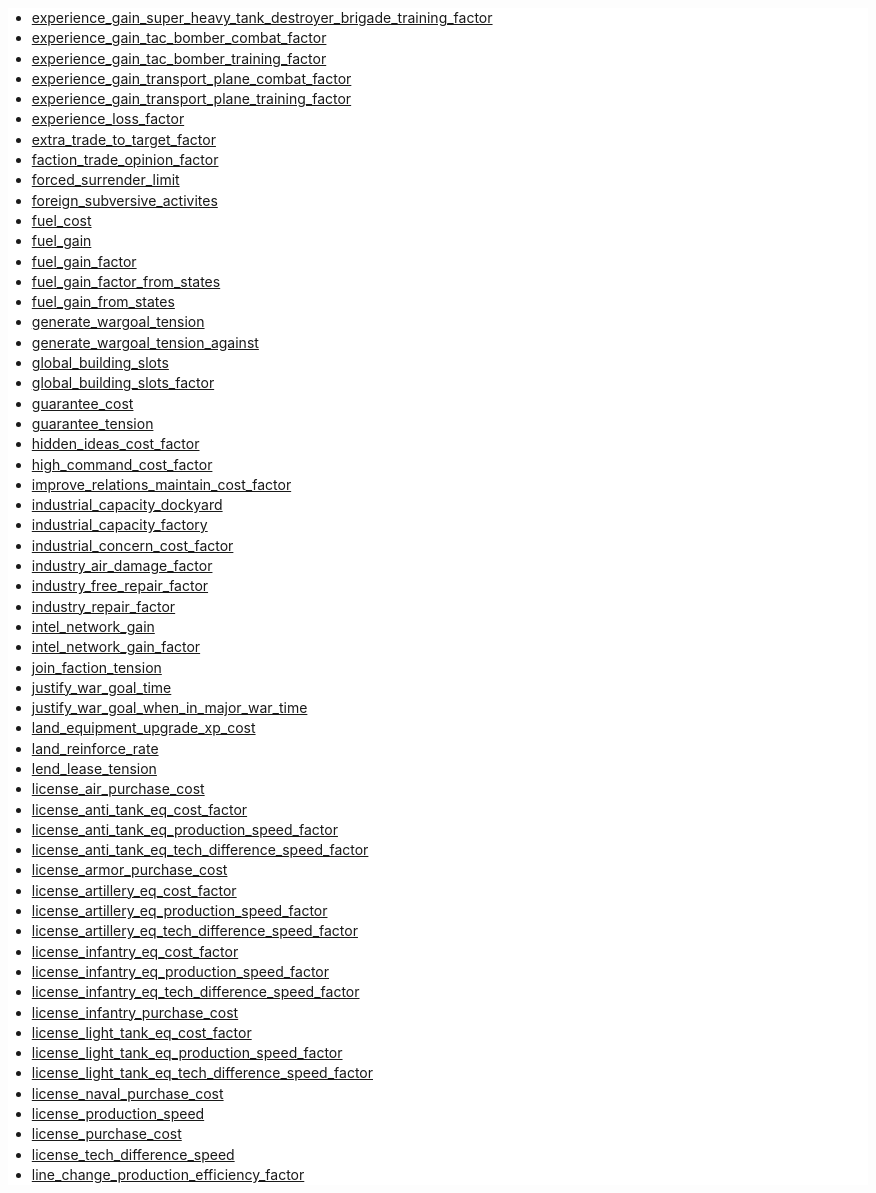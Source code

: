 * [experience_gain_super_heavy_tank_destroyer_brigade_training_factor](#experience_gain_super_heavy_tank_destroyer_brigade_training_factor)
* [experience_gain_tac_bomber_combat_factor](#experience_gain_tac_bomber_combat_factor)
* [experience_gain_tac_bomber_training_factor](#experience_gain_tac_bomber_training_factor)
* [experience_gain_transport_plane_combat_factor](#experience_gain_transport_plane_combat_factor)
* [experience_gain_transport_plane_training_factor](#experience_gain_transport_plane_training_factor)
* [experience_loss_factor](#experience_loss_factor)
* [extra_trade_to_target_factor](#extra_trade_to_target_factor)
* [faction_trade_opinion_factor](#faction_trade_opinion_factor)
* [forced_surrender_limit](#forced_surrender_limit)
* [foreign_subversive_activites](#foreign_subversive_activites)
* [fuel_cost](#fuel_cost)
* [fuel_gain](#fuel_gain)
* [fuel_gain_factor](#fuel_gain_factor)
* [fuel_gain_factor_from_states](#fuel_gain_factor_from_states)
* [fuel_gain_from_states](#fuel_gain_from_states)
* [generate_wargoal_tension](#generate_wargoal_tension)
* [generate_wargoal_tension_against](#generate_wargoal_tension_against)
* [global_building_slots](#global_building_slots)
* [global_building_slots_factor](#global_building_slots_factor)
* [guarantee_cost](#guarantee_cost)
* [guarantee_tension](#guarantee_tension)
* [hidden_ideas_cost_factor](#hidden_ideas_cost_factor)
* [high_command_cost_factor](#high_command_cost_factor)
* [improve_relations_maintain_cost_factor](#improve_relations_maintain_cost_factor)
* [industrial_capacity_dockyard](#industrial_capacity_dockyard)
* [industrial_capacity_factory](#industrial_capacity_factory)
* [industrial_concern_cost_factor](#industrial_concern_cost_factor)
* [industry_air_damage_factor](#industry_air_damage_factor)
* [industry_free_repair_factor](#industry_free_repair_factor)
* [industry_repair_factor](#industry_repair_factor)
* [intel_network_gain](#intel_network_gain)
* [intel_network_gain_factor](#intel_network_gain_factor)
* [join_faction_tension](#join_faction_tension)
* [justify_war_goal_time](#justify_war_goal_time)
* [justify_war_goal_when_in_major_war_time](#justify_war_goal_when_in_major_war_time)
* [land_equipment_upgrade_xp_cost](#land_equipment_upgrade_xp_cost)
* [land_reinforce_rate](#land_reinforce_rate)
* [lend_lease_tension](#lend_lease_tension)
* [license_air_purchase_cost](#license_air_purchase_cost)
* [license_anti_tank_eq_cost_factor](#license_anti_tank_eq_cost_factor)
* [license_anti_tank_eq_production_speed_factor](#license_anti_tank_eq_production_speed_factor)
* [license_anti_tank_eq_tech_difference_speed_factor](#license_anti_tank_eq_tech_difference_speed_factor)
* [license_armor_purchase_cost](#license_armor_purchase_cost)
* [license_artillery_eq_cost_factor](#license_artillery_eq_cost_factor)
* [license_artillery_eq_production_speed_factor](#license_artillery_eq_production_speed_factor)
* [license_artillery_eq_tech_difference_speed_factor](#license_artillery_eq_tech_difference_speed_factor)
* [license_infantry_eq_cost_factor](#license_infantry_eq_cost_factor)
* [license_infantry_eq_production_speed_factor](#license_infantry_eq_production_speed_factor)
* [license_infantry_eq_tech_difference_speed_factor](#license_infantry_eq_tech_difference_speed_factor)
* [license_infantry_purchase_cost](#license_infantry_purchase_cost)
* [license_light_tank_eq_cost_factor](#license_light_tank_eq_cost_factor)
* [license_light_tank_eq_production_speed_factor](#license_light_tank_eq_production_speed_factor)
* [license_light_tank_eq_tech_difference_speed_factor](#license_light_tank_eq_tech_difference_speed_factor)
* [license_naval_purchase_cost](#license_naval_purchase_cost)
* [license_production_speed](#license_production_speed)
* [license_purchase_cost](#license_purchase_cost)
* [license_tech_difference_speed](#license_tech_difference_speed)
* [line_change_production_efficiency_factor](#line_change_production_efficiency_factor)